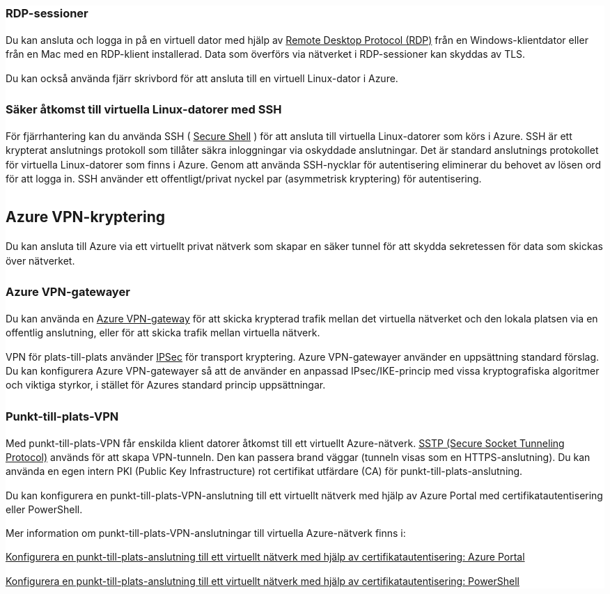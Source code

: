 ### <a name="rdp-sessions"></a>RDP-sessioner

Du kan ansluta och logga in på en virtuell dator med hjälp av [Remote Desktop Protocol (RDP)](/windows/win32/termserv/remote-desktop-protocol) från en Windows-klientdator eller från en Mac med en RDP-klient installerad. Data som överförs via nätverket i RDP-sessioner kan skyddas av TLS.

Du kan också använda fjärr skrivbord för att ansluta till en virtuell Linux-dator i Azure.

### <a name="secure-access-to-linux-vms-with-ssh"></a>Säker åtkomst till virtuella Linux-datorer med SSH

För fjärrhantering kan du använda SSH ( [Secure Shell](../../virtual-machines/linux/ssh-from-windows.md) ) för att ansluta till virtuella Linux-datorer som körs i Azure. SSH är ett krypterat anslutnings protokoll som tillåter säkra inloggningar via oskyddade anslutningar. Det är standard anslutnings protokollet för virtuella Linux-datorer som finns i Azure. Genom att använda SSH-nycklar för autentisering eliminerar du behovet av lösen ord för att logga in. SSH använder ett offentligt/privat nyckel par (asymmetrisk kryptering) för autentisering.

## <a name="azure-vpn-encryption"></a>Azure VPN-kryptering

Du kan ansluta till Azure via ett virtuellt privat nätverk som skapar en säker tunnel för att skydda sekretessen för data som skickas över nätverket.

### <a name="azure-vpn-gateways"></a>Azure VPN-gatewayer

Du kan använda en [Azure VPN-gateway](../../vpn-gateway/vpn-gateway-about-vpn-gateway-settings.md) för att skicka krypterad trafik mellan det virtuella nätverket och den lokala platsen via en offentlig anslutning, eller för att skicka trafik mellan virtuella nätverk.

VPN för plats-till-plats använder [IPSec](https://en.wikipedia.org/wiki/IPsec) för transport kryptering. Azure VPN-gatewayer använder en uppsättning standard förslag. Du kan konfigurera Azure VPN-gatewayer så att de använder en anpassad IPsec/IKE-princip med vissa kryptografiska algoritmer och viktiga styrkor, i stället för Azures standard princip uppsättningar.

### <a name="point-to-site-vpns"></a>Punkt-till-plats-VPN

Med punkt-till-plats-VPN får enskilda klient datorer åtkomst till ett virtuellt Azure-nätverk. [SSTP (Secure Socket Tunneling Protocol)](/previous-versions/technet-magazine/cc162322(v=msdn.10)) används för att skapa VPN-tunneln. Den kan passera brand väggar (tunneln visas som en HTTPS-anslutning). Du kan använda en egen intern PKI (Public Key Infrastructure) rot certifikat utfärdare (CA) för punkt-till-plats-anslutning.

Du kan konfigurera en punkt-till-plats-VPN-anslutning till ett virtuellt nätverk med hjälp av Azure Portal med certifikatautentisering eller PowerShell.

Mer information om punkt-till-plats-VPN-anslutningar till virtuella Azure-nätverk finns i:

[Konfigurera en punkt-till-plats-anslutning till ett virtuellt nätverk med hjälp av certifikatautentisering: Azure Portal](../../vpn-gateway/vpn-gateway-howto-point-to-site-resource-manager-portal.md) 

[Konfigurera en punkt-till-plats-anslutning till ett virtuellt nätverk med hjälp av certifikatautentisering: PowerShell](../../vpn-gateway/vpn-gateway-howto-point-to-site-rm-ps.md)
